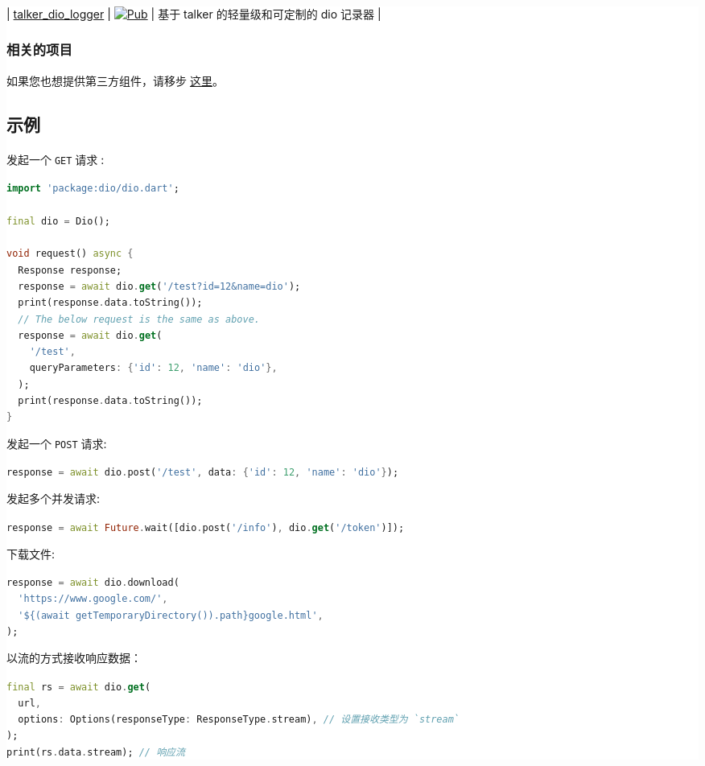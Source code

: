 | [talker_dio_logger](https://github.com/Frezyx/talker/tree/master/packages/talker_dio_logger)           | [![Pub](https://img.shields.io/pub/v/talker_dio_logger.svg)](https://pub.flutter-io.cn/packages/talker_dio_logger)               | 基于 talker 的轻量级和可定制的 dio 记录器                        |

### 相关的项目

如果您也想提供第三方组件，请移步
[这里](https://github.com/cfug/dio/issues/347)。

## 示例

发起一个 `GET` 请求 :

```dart
import 'package:dio/dio.dart';

final dio = Dio();

void request() async {
  Response response;
  response = await dio.get('/test?id=12&name=dio');
  print(response.data.toString());
  // The below request is the same as above.
  response = await dio.get(
    '/test',
    queryParameters: {'id': 12, 'name': 'dio'},
  );
  print(response.data.toString());
}
```

发起一个 `POST` 请求:

```dart
response = await dio.post('/test', data: {'id': 12, 'name': 'dio'});
```

发起多个并发请求:

```dart
response = await Future.wait([dio.post('/info'), dio.get('/token')]);
```

下载文件:

```dart
response = await dio.download(
  'https://www.google.com/',
  '${(await getTemporaryDirectory()).path}google.html',
);
```

以流的方式接收响应数据：

```dart
final rs = await dio.get(
  url,
  options: Options(responseType: ResponseType.stream), // 设置接收类型为 `stream`
);
print(rs.data.stream); // 响应流
```


[迁移指南]: https://pub.flutter-io.cn/documentation/dio/latest/topics/Migration%20Guide-topic.html
[简单请求]: https://developer.mozilla.org/zh-CN/docs/Web/HTTP/CORS#%E7%AE%80%E5%8D%95%E8%AF%B7%E6%B1%82
[CORS 预检]: https://developer.mozilla.org/zh-CN/docs/Glossary/Preflight_request